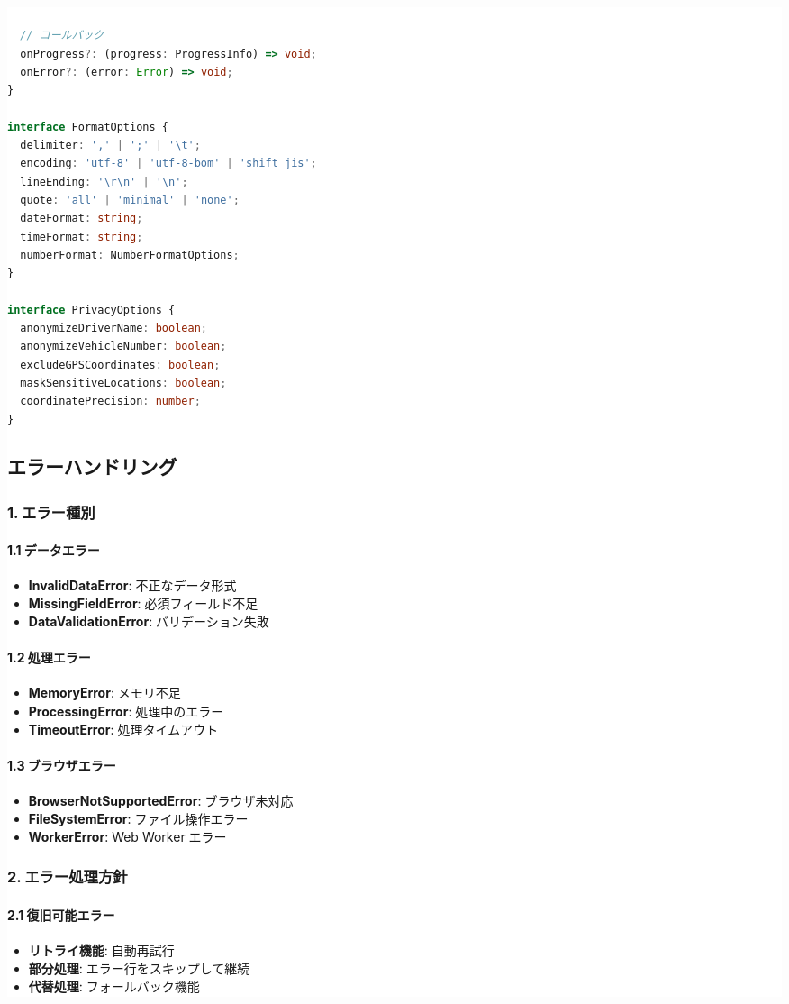 ```typescript
  
  // コールバック
  onProgress?: (progress: ProgressInfo) => void;
  onError?: (error: Error) => void;
}

interface FormatOptions {
  delimiter: ',' | ';' | '\t';
  encoding: 'utf-8' | 'utf-8-bom' | 'shift_jis';
  lineEnding: '\r\n' | '\n';
  quote: 'all' | 'minimal' | 'none';
  dateFormat: string;
  timeFormat: string;
  numberFormat: NumberFormatOptions;
}

interface PrivacyOptions {
  anonymizeDriverName: boolean;
  anonymizeVehicleNumber: boolean;
  excludeGPSCoordinates: boolean;
  maskSensitiveLocations: boolean;
  coordinatePrecision: number;
}
```

## エラーハンドリング

### 1. エラー種別

#### 1.1 データエラー
- **InvalidDataError**: 不正なデータ形式
- **MissingFieldError**: 必須フィールド不足
- **DataValidationError**: バリデーション失敗

#### 1.2 処理エラー
- **MemoryError**: メモリ不足
- **ProcessingError**: 処理中のエラー
- **TimeoutError**: 処理タイムアウト

#### 1.3 ブラウザエラー
- **BrowserNotSupportedError**: ブラウザ未対応
- **FileSystemError**: ファイル操作エラー
- **WorkerError**: Web Worker エラー

### 2. エラー処理方針

#### 2.1 復旧可能エラー
- **リトライ機能**: 自動再試行
- **部分処理**: エラー行をスキップして継続
- **代替処理**: フォールバック機能
